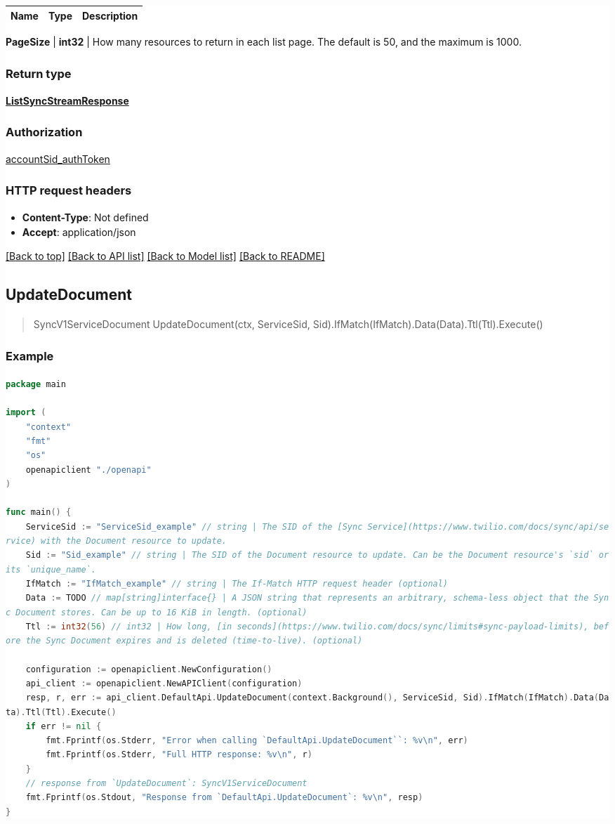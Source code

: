 
Name | Type | Description
------------- | ------------- | -------------

 **PageSize** | **int32** | How many resources to return in each list page. The default is 50, and the maximum is 1000.

### Return type

[**ListSyncStreamResponse**](ListSyncStreamResponse.md)

### Authorization

[accountSid_authToken](../README.md#accountSid_authToken)

### HTTP request headers

- **Content-Type**: Not defined
- **Accept**: application/json

[[Back to top]](#) [[Back to API list]](../README.md#documentation-for-api-endpoints)
[[Back to Model list]](../README.md#documentation-for-models)
[[Back to README]](../README.md)


## UpdateDocument

> SyncV1ServiceDocument UpdateDocument(ctx, ServiceSid, Sid).IfMatch(IfMatch).Data(Data).Ttl(Ttl).Execute()



### Example

```go
package main

import (
    "context"
    "fmt"
    "os"
    openapiclient "./openapi"
)

func main() {
    ServiceSid := "ServiceSid_example" // string | The SID of the [Sync Service](https://www.twilio.com/docs/sync/api/service) with the Document resource to update.
    Sid := "Sid_example" // string | The SID of the Document resource to update. Can be the Document resource's `sid` or its `unique_name`.
    IfMatch := "IfMatch_example" // string | The If-Match HTTP request header (optional)
    Data := TODO // map[string]interface{} | A JSON string that represents an arbitrary, schema-less object that the Sync Document stores. Can be up to 16 KiB in length. (optional)
    Ttl := int32(56) // int32 | How long, [in seconds](https://www.twilio.com/docs/sync/limits#sync-payload-limits), before the Sync Document expires and is deleted (time-to-live). (optional)

    configuration := openapiclient.NewConfiguration()
    api_client := openapiclient.NewAPIClient(configuration)
    resp, r, err := api_client.DefaultApi.UpdateDocument(context.Background(), ServiceSid, Sid).IfMatch(IfMatch).Data(Data).Ttl(Ttl).Execute()
    if err != nil {
        fmt.Fprintf(os.Stderr, "Error when calling `DefaultApi.UpdateDocument``: %v\n", err)
        fmt.Fprintf(os.Stderr, "Full HTTP response: %v\n", r)
    }
    // response from `UpdateDocument`: SyncV1ServiceDocument
    fmt.Fprintf(os.Stdout, "Response from `DefaultApi.UpdateDocument`: %v\n", resp)
}
```
